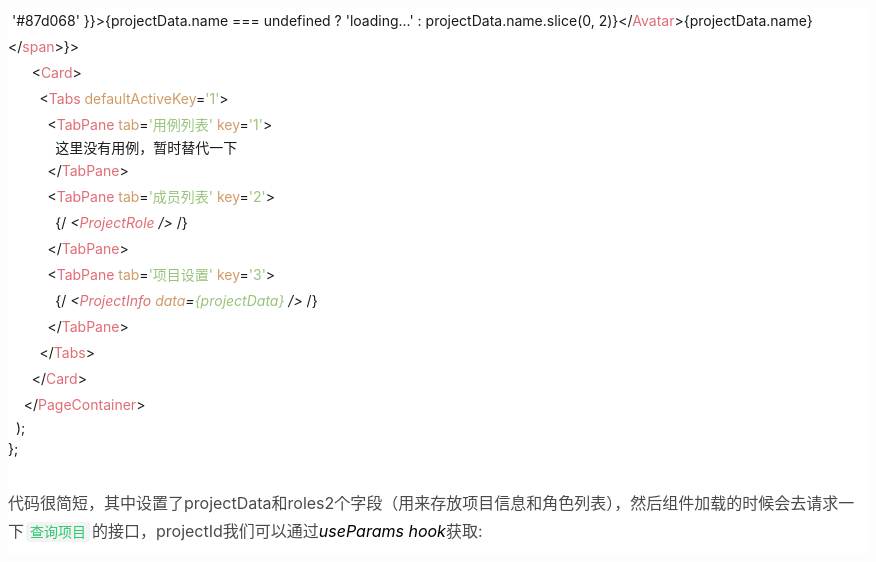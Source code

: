</span>&nbsp;'#<span class="hljs-attr">87d068</span>'&nbsp;}}&gt;</span>{projectData.name&nbsp;===&nbsp;undefined&nbsp;?&nbsp;'loading...'&nbsp;:&nbsp;projectData.name.slice(0,&nbsp;2)}<span class="hljs-tag" style="line-height: 26px;">&lt;/<span class="hljs-name" style="color: #e06c75; line-height: 26px;">Avatar</span>&gt;</span>{projectData.name}<span class="hljs-tag" style="line-height: 26px;">&lt;/<span class="hljs-name" style="color: #e06c75; line-height: 26px;">span</span>&gt;</span>}&gt;<br>&nbsp;&nbsp;&nbsp;&nbsp;&nbsp;&nbsp;<span class="hljs-tag" style="line-height: 26px;">&lt;<span class="hljs-name" style="color: #e06c75; line-height: 26px;">Card</span>&gt;</span><br>&nbsp;&nbsp;&nbsp;&nbsp;&nbsp;&nbsp;&nbsp;&nbsp;<span class="hljs-tag" style="line-height: 26px;">&lt;<span class="hljs-name" style="color: #e06c75; line-height: 26px;">Tabs</span>&nbsp;<span class="hljs-attr" style="color: #d19a66; line-height: 26px;">defaultActiveKey</span>=<span class="hljs-string" style="color: #98c379; line-height: 26px;">'1'</span>&gt;</span><br>&nbsp;&nbsp;&nbsp;&nbsp;&nbsp;&nbsp;&nbsp;&nbsp;&nbsp;&nbsp;<span class="hljs-tag" style="line-height: 26px;">&lt;<span class="hljs-name" style="color: #e06c75; line-height: 26px;">TabPane</span>&nbsp;<span class="hljs-attr" style="color: #d19a66; line-height: 26px;">tab</span>=<span class="hljs-string" style="color: #98c379; line-height: 26px;">'用例列表'</span>&nbsp;<span class="hljs-attr" style="color: #d19a66; line-height: 26px;">key</span>=<span class="hljs-string" style="color: #98c379; line-height: 26px;">'1'</span>&gt;</span><br>&nbsp;&nbsp;&nbsp;&nbsp;&nbsp;&nbsp;&nbsp;&nbsp;&nbsp;&nbsp;&nbsp;&nbsp;这里没有用例，暂时替代一下<br>&nbsp;&nbsp;&nbsp;&nbsp;&nbsp;&nbsp;&nbsp;&nbsp;&nbsp;&nbsp;<span class="hljs-tag" style="line-height: 26px;">&lt;/<span class="hljs-name" style="color: #e06c75; line-height: 26px;">TabPane</span>&gt;</span><br>&nbsp;&nbsp;&nbsp;&nbsp;&nbsp;&nbsp;&nbsp;&nbsp;&nbsp;&nbsp;<span class="hljs-tag" style="line-height: 26px;">&lt;<span class="hljs-name" style="color: #e06c75; line-height: 26px;">TabPane</span>&nbsp;<span class="hljs-attr" style="color: #d19a66; line-height: 26px;">tab</span>=<span class="hljs-string" style="color: #98c379; line-height: 26px;">'成员列表'</span>&nbsp;<span class="hljs-attr" style="color: #d19a66; line-height: 26px;">key</span>=<span class="hljs-string" style="color: #98c379; line-height: 26px;">'2'</span>&gt;</span><br>&nbsp;&nbsp;&nbsp;&nbsp;&nbsp;&nbsp;&nbsp;&nbsp;&nbsp;&nbsp;&nbsp;&nbsp;{/*&nbsp;<span class="hljs-tag" style="line-height: 26px;">&lt;<span class="hljs-name" style="color: #e06c75; line-height: 26px;">ProjectRole</span>&nbsp;/&gt;</span>&nbsp;*/}<br>&nbsp;&nbsp;&nbsp;&nbsp;&nbsp;&nbsp;&nbsp;&nbsp;&nbsp;&nbsp;<span class="hljs-tag" style="line-height: 26px;">&lt;/<span class="hljs-name" style="color: #e06c75; line-height: 26px;">TabPane</span>&gt;</span><br>&nbsp;&nbsp;&nbsp;&nbsp;&nbsp;&nbsp;&nbsp;&nbsp;&nbsp;&nbsp;<span class="hljs-tag" style="line-height: 26px;">&lt;<span class="hljs-name" style="color: #e06c75; line-height: 26px;">TabPane</span>&nbsp;<span class="hljs-attr" style="color: #d19a66; line-height: 26px;">tab</span>=<span class="hljs-string" style="color: #98c379; line-height: 26px;">'项目设置'</span>&nbsp;<span class="hljs-attr" style="color: #d19a66; line-height: 26px;">key</span>=<span class="hljs-string" style="color: #98c379; line-height: 26px;">'3'</span>&gt;</span><br>&nbsp;&nbsp;&nbsp;&nbsp;&nbsp;&nbsp;&nbsp;&nbsp;&nbsp;&nbsp;&nbsp;&nbsp;{/*&nbsp;<span class="hljs-tag" style="line-height: 26px;">&lt;<span class="hljs-name" style="color: #e06c75; line-height: 26px;">ProjectInfo</span>&nbsp;<span class="hljs-attr" style="color: #d19a66; line-height: 26px;">data</span>=<span class="hljs-string" style="color: #98c379; line-height: 26px;">{projectData}</span>&nbsp;/&gt;</span>&nbsp;*/}<br>&nbsp;&nbsp;&nbsp;&nbsp;&nbsp;&nbsp;&nbsp;&nbsp;&nbsp;&nbsp;<span class="hljs-tag" style="line-height: 26px;">&lt;/<span class="hljs-name" style="color: #e06c75; line-height: 26px;">TabPane</span>&gt;</span><br>&nbsp;&nbsp;&nbsp;&nbsp;&nbsp;&nbsp;&nbsp;&nbsp;<span class="hljs-tag" style="line-height: 26px;">&lt;/<span class="hljs-name" style="color: #e06c75; line-height: 26px;">Tabs</span>&gt;</span><br>&nbsp;&nbsp;&nbsp;&nbsp;&nbsp;&nbsp;<span class="hljs-tag" style="line-height: 26px;">&lt;/<span class="hljs-name" style="color: #e06c75; line-height: 26px;">Card</span>&gt;</span><br>&nbsp;&nbsp;&nbsp;&nbsp;<span class="hljs-tag" style="line-height: 26px;">&lt;/<span class="hljs-name" style="color: #e06c75; line-height: 26px;">PageContainer</span>&gt;</span></span><br>&nbsp;&nbsp;);<br>};<br></span></code></pre>
<p data-tool="mdnice编辑器" style="font-size: 16px; padding-bottom: 8px; margin: 0; padding-top: 1em; color: rgb(74,74,74); line-height: 1.75em;">代码很简短，其中设置了projectData和roles2个字段（用来存放项目信息和角色列表），然后组件加载的时候会去请求一下<code style="font-size: 14px; word-wrap: break-word; padding: 2px 4px; border-radius: 4px; margin: 0 2px; background-color: rgba(27,31,35,.05); font-family: Operator Mono, Consolas, Monaco, Menlo, monospace; word-break: break-all; color: #28ca71;">查询项目</code>的接口，projectId我们可以通过<em style="font-style: italic; color: black;">useParams hook</em>获取:</p>